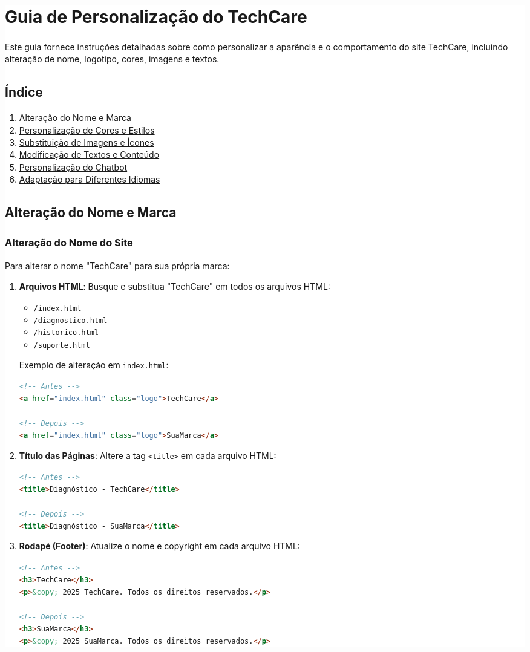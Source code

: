 # Guia de Personalização do TechCare

Este guia fornece instruções detalhadas sobre como personalizar a aparência e o comportamento do site TechCare, incluindo alteração de nome, logotipo, cores, imagens e textos.

## Índice
1. [Alteração do Nome e Marca](#alteração-do-nome-e-marca)
2. [Personalização de Cores e Estilos](#personalização-de-cores-e-estilos)
3. [Substituição de Imagens e Ícones](#substituição-de-imagens-e-ícones)
4. [Modificação de Textos e Conteúdo](#modificação-de-textos-e-conteúdo)
5. [Personalização do Chatbot](#personalização-do-chatbot)
6. [Adaptação para Diferentes Idiomas](#adaptação-para-diferentes-idiomas)

## Alteração do Nome e Marca

### Alteração do Nome do Site

Para alterar o nome "TechCare" para sua própria marca:

1. **Arquivos HTML**: Busque e substitua "TechCare" em todos os arquivos HTML:
   - `/index.html`
   - `/diagnostico.html`
   - `/historico.html`
   - `/suporte.html`

   Exemplo de alteração em `index.html`:
   ```html
   <!-- Antes -->
   <a href="index.html" class="logo">TechCare</a>
   
   <!-- Depois -->
   <a href="index.html" class="logo">SuaMarca</a>
   ```

2. **Título das Páginas**: Altere a tag `<title>` em cada arquivo HTML:
   ```html
   <!-- Antes -->
   <title>Diagnóstico - TechCare</title>
   
   <!-- Depois -->
   <title>Diagnóstico - SuaMarca</title>
   ```

3. **Rodapé (Footer)**: Atualize o nome e copyright em cada arquivo HTML:
   ```html
   <!-- Antes -->
   <h3>TechCare</h3>
   <p>&copy; 2025 TechCare. Todos os direitos reservados.</p>
   
   <!-- Depois -->
   <h3>SuaMarca</h3>
   <p>&copy; 2025 SuaMarca. Todos os direitos reservados.</p>
   ```
